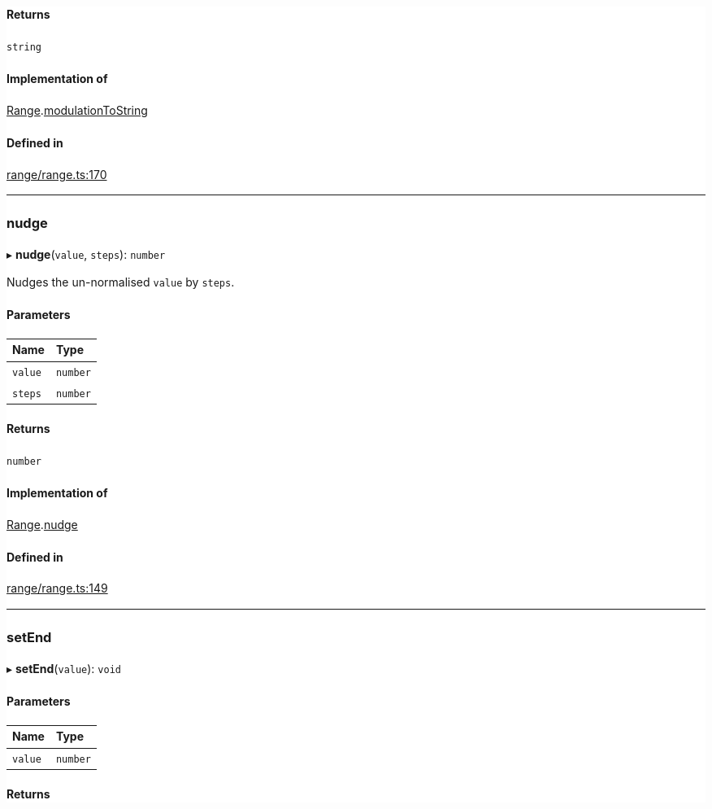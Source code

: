 #### Returns

`string`

#### Implementation of

[Range](../interfaces/Range.md).[modulationToString](../interfaces/Range.md#modulationtostring)

#### Defined in

[range/range.ts:170](https://github.com/tahti-studio/solid-parameter-controls/blob/f68cfd3/src/range/range.ts#L170)

___

### nudge

▸ **nudge**(`value`, `steps`): `number`

Nudges the un-normalised `value` by `steps`.

#### Parameters

| Name | Type |
| :------ | :------ |
| `value` | `number` |
| `steps` | `number` |

#### Returns

`number`

#### Implementation of

[Range](../interfaces/Range.md).[nudge](../interfaces/Range.md#nudge)

#### Defined in

[range/range.ts:149](https://github.com/tahti-studio/solid-parameter-controls/blob/f68cfd3/src/range/range.ts#L149)

___

### setEnd

▸ **setEnd**(`value`): `void`

#### Parameters

| Name | Type |
| :------ | :------ |
| `value` | `number` |

#### Returns
